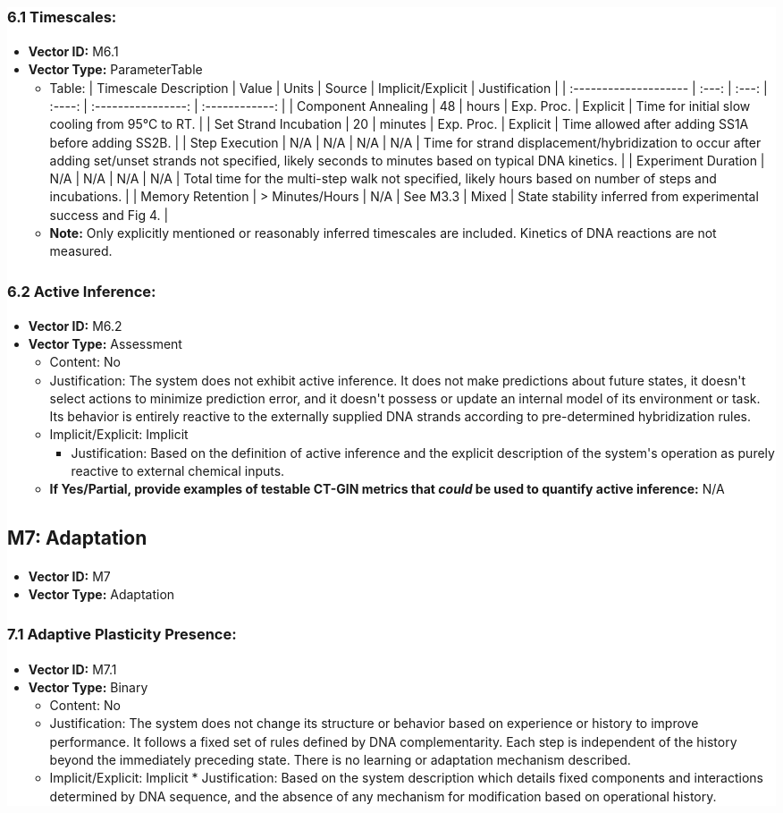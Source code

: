### **6.1 Timescales:**

*   **Vector ID:** M6.1
*   **Vector Type:** ParameterTable
    *   Table:
        | Timescale Description | Value | Units | Source | Implicit/Explicit | Justification |
        | :-------------------- | :---: | :---: | :----: | :----------------: | :------------: |
        | Component Annealing   | 48    | hours | Exp. Proc. | Explicit          | Time for initial slow cooling from 95°C to RT. |
        | Set Strand Incubation | 20    | minutes | Exp. Proc. | Explicit          | Time allowed after adding SS1A before adding SS2B. |
        | Step Execution        | N/A   | N/A   | N/A    | N/A               | Time for strand displacement/hybridization to occur after adding set/unset strands not specified, likely seconds to minutes based on typical DNA kinetics. |
        | Experiment Duration   | N/A   | N/A   | N/A    | N/A               | Total time for the multi-step walk not specified, likely hours based on number of steps and incubations. |
        | Memory Retention      | > Minutes/Hours | N/A   | See M3.3 | Mixed | State stability inferred from experimental success and Fig 4. |
    *   **Note:** Only explicitly mentioned or reasonably inferred timescales are included. Kinetics of DNA reactions are not measured.

### **6.2 Active Inference:**

*   **Vector ID:** M6.2
*   **Vector Type:** Assessment
    *   Content: No
    *   Justification: The system does not exhibit active inference. It does not make predictions about future states, it doesn't select actions to minimize prediction error, and it doesn't possess or update an internal model of its environment or task. Its behavior is entirely reactive to the externally supplied DNA strands according to pre-determined hybridization rules.
    *   Implicit/Explicit: Implicit
        *  Justification: Based on the definition of active inference and the explicit description of the system's operation as purely reactive to external chemical inputs.
    *   **If Yes/Partial, provide examples of testable CT-GIN metrics that *could* be used to quantify active inference:** N/A

## M7: Adaptation
*   **Vector ID:** M7
*   **Vector Type:** Adaptation

### **7.1 Adaptive Plasticity Presence:**

*   **Vector ID:** M7.1
*   **Vector Type:** Binary
    *   Content: No
    *   Justification: The system does not change its structure or behavior based on experience or history to improve performance. It follows a fixed set of rules defined by DNA complementarity. Each step is independent of the history beyond the immediately preceding state. There is no learning or adaptation mechanism described.
    *    Implicit/Explicit: Implicit
        * Justification: Based on the system description which details fixed components and interactions determined by DNA sequence, and the absence of any mechanism for modification based on operational history.
